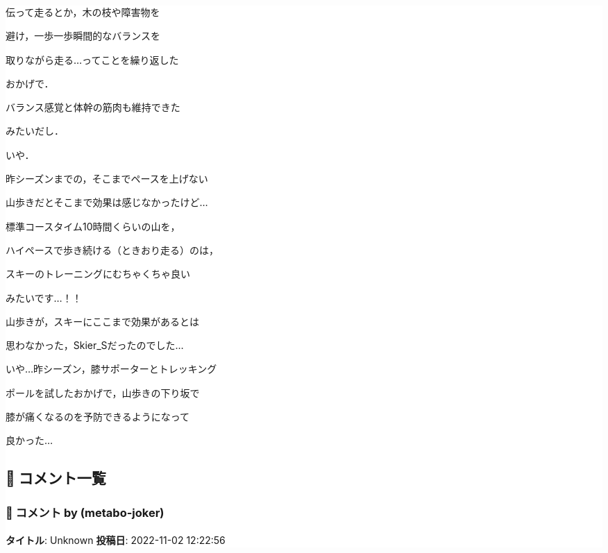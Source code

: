 
伝って走るとか，木の枝や障害物を


避け，一歩一歩瞬間的なバランスを


取りながら走る…ってことを繰り返した


おかげで．


バランス感覚と体幹の筋肉も維持できた


みたいだし．





いや．


昨シーズンまでの，そこまでペースを上げない


山歩きだとそこまで効果は感じなかったけど…


標準コースタイム10時間くらいの山を，


ハイペースで歩き続ける（ときおり走る）のは，


スキーのトレーニングにむちゃくちゃ良い


みたいです…！！





山歩きが，スキーにここまで効果があるとは


思わなかった，Skier_Sだったのでした…





いや…昨シーズン，膝サポーターとトレッキング


ポールを試したおかげで，山歩きの下り坂で


膝が痛くなるのを予防できるようになって


良かった…

## 💬 コメント一覧

### 💬 コメント by (metabo-joker)
**タイトル**: Unknown
**投稿日**: 2022-11-02 12:22:56

